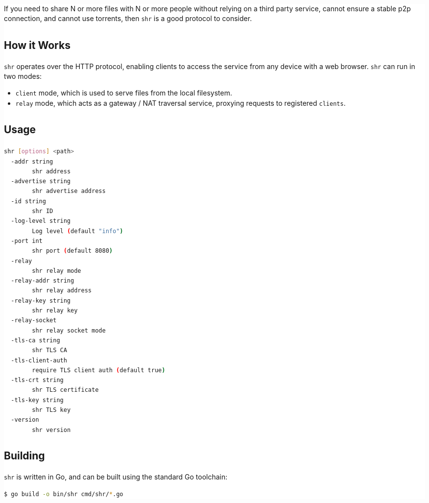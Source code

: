 If you need to share N or more files with N or more people without relying on a third party service, cannot ensure a stable p2p connection, and cannot use torrents, then `shr` is a good protocol to consider.

## How it Works

`shr` operates over the HTTP protocol, enabling clients to access the service from any device with a web browser. `shr` can run in two modes:

* `client` mode, which is used to serve files from the local filesystem.
* `relay` mode, which acts as a gateway / NAT traversal service, proxying requests to registered `clients`.

## Usage

```bash
shr [options] <path>
  -addr string
        shr address
  -advertise string
        shr advertise address
  -id string
        shr ID
  -log-level string
        Log level (default "info")
  -port int
        shr port (default 8080)
  -relay
        shr relay mode
  -relay-addr string
        shr relay address
  -relay-key string
        shr relay key
  -relay-socket
        shr relay socket mode
  -tls-ca string
        shr TLS CA
  -tls-client-auth
        require TLS client auth (default true)
  -tls-crt string
        shr TLS certificate
  -tls-key string
        shr TLS key
  -version
        shr version
```

## Building

`shr` is written in Go, and can be built using the standard Go toolchain:

```bash
$ go build -o bin/shr cmd/shr/*.go
```
